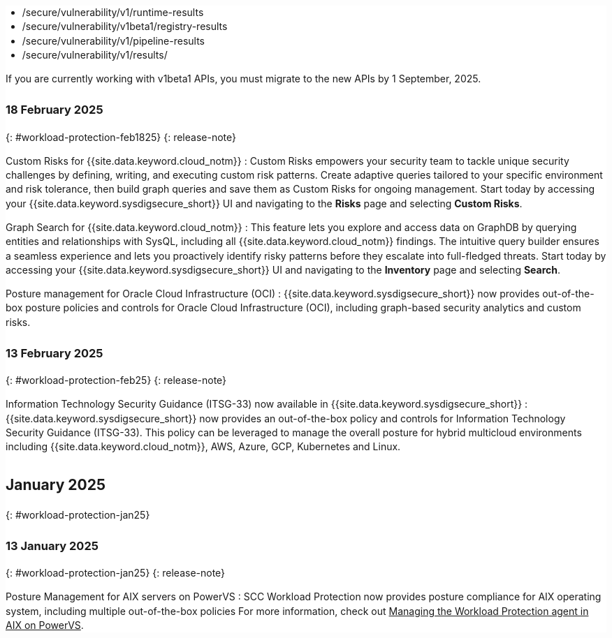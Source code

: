 - /secure/vulnerability/v1/runtime-results
- /secure/vulnerability/v1beta1/registry-results
- /secure/vulnerability/v1/pipeline-results
- /secure/vulnerability/v1/results/<result-id>

If you are currently working with v1beta1 APIs, you must migrate to the new APIs by 1 September, 2025.

### 18 February 2025
{: #workload-protection-feb1825}
{: release-note}

Custom Risks for {{site.data.keyword.cloud_notm}}
:   Custom Risks empowers your security team to tackle unique security challenges by defining, writing, and executing custom risk patterns. Create adaptive queries tailored to your specific environment and risk tolerance, then build graph queries and save them as Custom Risks for ongoing management. Start today by accessing your {{site.data.keyword.sysdigsecure_short}} UI and navigating to the **Risks** page and selecting **Custom Risks**.

Graph Search for {{site.data.keyword.cloud_notm}}
:   This feature lets you explore and access data on GraphDB by querying entities and relationships with SysQL, including all {{site.data.keyword.cloud_notm}} findings. The intuitive query builder ensures a seamless experience and lets you proactively identify risky patterns before they escalate into full-fledged threats. Start today by accessing your {{site.data.keyword.sysdigsecure_short}} UI and navigating to the **Inventory** page and selecting **Search**.

Posture management for Oracle Cloud Infrastructure (OCI)
:   {{site.data.keyword.sysdigsecure_short}} now provides out-of-the-box posture policies and controls for Oracle Cloud Infrastructure (OCI), including graph-based security analytics and custom risks. 

### 13 February 2025
{: #workload-protection-feb25}
{: release-note}

Information Technology Security Guidance (ITSG-33) now available in {{site.data.keyword.sysdigsecure_short}}
:   {{site.data.keyword.sysdigsecure_short}} now provides an out-of-the-box policy and controls for Information Technology Security Guidance (ITSG-33). This policy can be leveraged to manage the overall posture for hybrid multicloud environments including {{site.data.keyword.cloud_notm}}, AWS, Azure, GCP, Kubernetes and Linux.

## January 2025
{: #workload-protection-jan25}

### 13 January 2025
{: #workload-protection-jan25}
{: release-note}

Posture Management for AIX servers on PowerVS
:   SCC Workload Protection now provides posture compliance for AIX operating system, including multiple out-of-the-box policies
For more information, check out [Managing the Workload Protection agent in AIX on PowerVS](/docs/workload-protection?topic=workload-protection-agent-deploy-aix-powervs).
